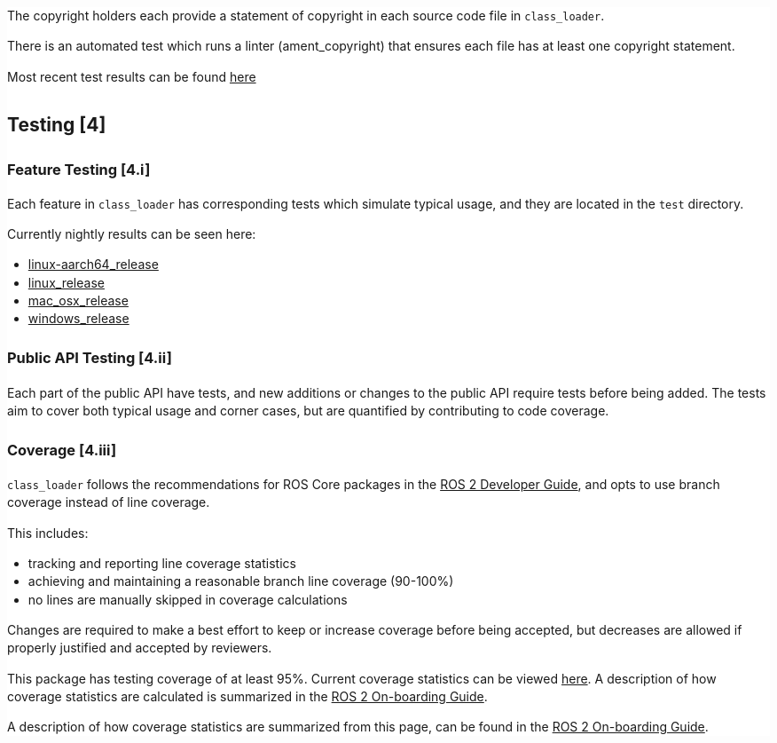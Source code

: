 The copyright holders each provide a statement of copyright in each source code file in `class_loader`.

There is an automated test which runs a linter (ament_copyright) that ensures each file has at least one copyright statement.

Most recent test results can be found [here](http://build.ros2.org/view/Epr/job/Epr__class_loader__ubuntu_bionic_amd64/lastBuild/testReport/class_loader/copyright_check_tests_only/)

## Testing [4]

### Feature Testing [4.i]

Each feature in `class_loader` has corresponding tests which simulate typical usage, and they are located in the `test` directory.

Currently nightly results can be seen here:
* [linux-aarch64_release](https://ci.ros2.org/job/nightly_linux-aarch64_release/lastBuild/testReport/class_loader/)
* [linux_release](https://ci.ros2.org/job/nightly_linux_release/lastBuild/testReport/class_loader/)
* [mac_osx_release](https://ci.ros2.org/view/nightly/job/nightly_osx_release/lastBuild/testReport/class_loader/)
* [windows_release](https://ci.ros2.org/view/nightly/job/nightly_win_rel/lastBuild/testReport/class_loader/)

### Public API Testing [4.ii]

Each part of the public API have tests, and new additions or changes to the public API require tests before being added.
The tests aim to cover both typical usage and corner cases, but are quantified by contributing to code coverage.

### Coverage [4.iii]

`class_loader` follows the recommendations for ROS Core packages in the [ROS 2 Developer Guide](https://index.ros.org/doc/ros2/Contributing/Developer-Guide/#coverage), and opts to use branch coverage instead of line coverage.

This includes:

- tracking and reporting line coverage statistics
- achieving and maintaining a reasonable branch line coverage (90-100%)
- no lines are manually skipped in coverage calculations

Changes are required to make a best effort to keep or increase coverage before being accepted, but decreases are allowed if properly justified and accepted by reviewers.

This package has testing coverage of at least 95%.
Current coverage statistics can be viewed [here](https://ci.ros2.org/job/nightly_linux_coverage/lastSuccessfulBuild/cobertura/).
A description of how coverage statistics are calculated is summarized in the [ROS 2 On-boarding Guide](https://index.ros.org/doc/ros2/Contributing/ROS-2-On-boarding-Guide/#note-on-coverage-runs).

A description of how coverage statistics are summarized from this page, can be found in the [ROS 2 On-boarding Guide](https://index.ros.org/doc/ros2/Contributing/ROS-2-On-boarding-Guide/#note-on-coverage-runs).
